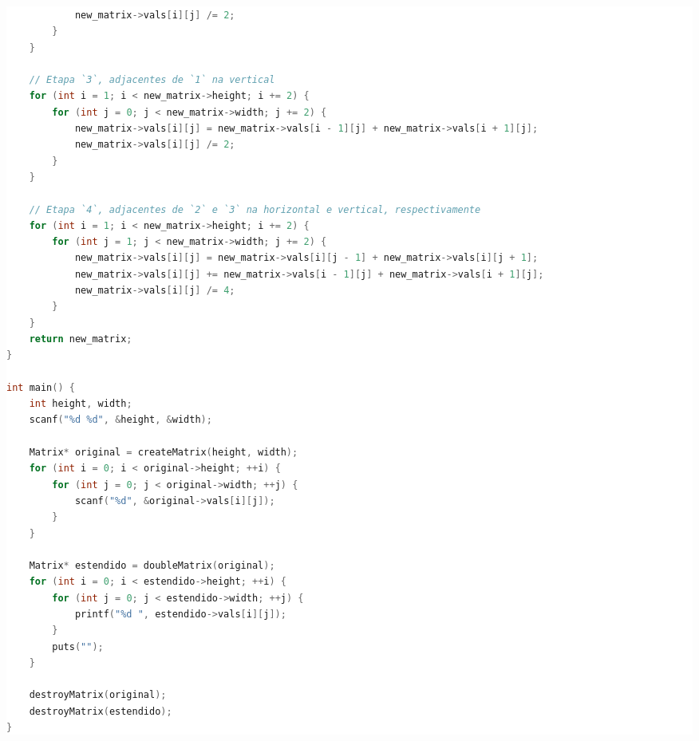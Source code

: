 ```c
            new_matrix->vals[i][j] /= 2;
        }
    }

    // Etapa `3`, adjacentes de `1` na vertical
    for (int i = 1; i < new_matrix->height; i += 2) {
        for (int j = 0; j < new_matrix->width; j += 2) {
            new_matrix->vals[i][j] = new_matrix->vals[i - 1][j] + new_matrix->vals[i + 1][j];
            new_matrix->vals[i][j] /= 2;
        }
    }

    // Etapa `4`, adjacentes de `2` e `3` na horizontal e vertical, respectivamente
    for (int i = 1; i < new_matrix->height; i += 2) {
        for (int j = 1; j < new_matrix->width; j += 2) {
            new_matrix->vals[i][j] = new_matrix->vals[i][j - 1] + new_matrix->vals[i][j + 1];
            new_matrix->vals[i][j] += new_matrix->vals[i - 1][j] + new_matrix->vals[i + 1][j];
            new_matrix->vals[i][j] /= 4;
        }
    }
    return new_matrix;
}

int main() {
    int height, width;
    scanf("%d %d", &height, &width);

    Matrix* original = createMatrix(height, width);
    for (int i = 0; i < original->height; ++i) {
        for (int j = 0; j < original->width; ++j) {
            scanf("%d", &original->vals[i][j]);
        }
    }

    Matrix* estendido = doubleMatrix(original);
    for (int i = 0; i < estendido->height; ++i) {
        for (int j = 0; j < estendido->width; ++j) {
            printf("%d ", estendido->vals[i][j]);
        }
        puts("");
    }

    destroyMatrix(original);
    destroyMatrix(estendido);
}
```
